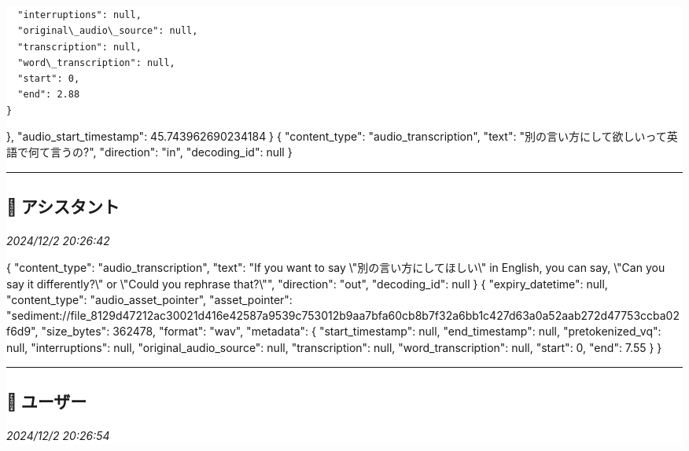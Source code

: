      "interruptions": null,
      "original\_audio\_source": null,
      "transcription": null,
      "word\_transcription": null,
      "start": 0,
      "end": 2.88
    }
  },
  "audio\_start\_timestamp": 45.743962690234184
}
{
  "content\_type": "audio\_transcription",
  "text": "別の言い方にして欲しいって英語で何て言うの?",
  "direction": "in",
  "decoding\_id": null
}

---

## 🤖 アシスタント
*2024/12/2 20:26:42*

{
  "content\_type": "audio\_transcription",
  "text": "If you want to say \\"別の言い方にしてほしい\\" in English, you can say, \\"Can you say it differently?\\" or \\"Could you rephrase that?\\"",
  "direction": "out",
  "decoding\_id": null
}
{
  "expiry\_datetime": null,
  "content\_type": "audio\_asset\_pointer",
  "asset\_pointer": "sediment://file\_8129d47212ac30021d416e42587a9539c753012b9aa7bfa60cb8b7f32a6bb1c427d63a0a52aab272d47753ccba02f6d9",
  "size\_bytes": 362478,
  "format": "wav",
  "metadata": {
    "start\_timestamp": null,
    "end\_timestamp": null,
    "pretokenized\_vq": null,
    "interruptions": null,
    "original\_audio\_source": null,
    "transcription": null,
    "word\_transcription": null,
    "start": 0,
    "end": 7.55
  }
}

---

## 👤 ユーザー
*2024/12/2 20:26:54*
